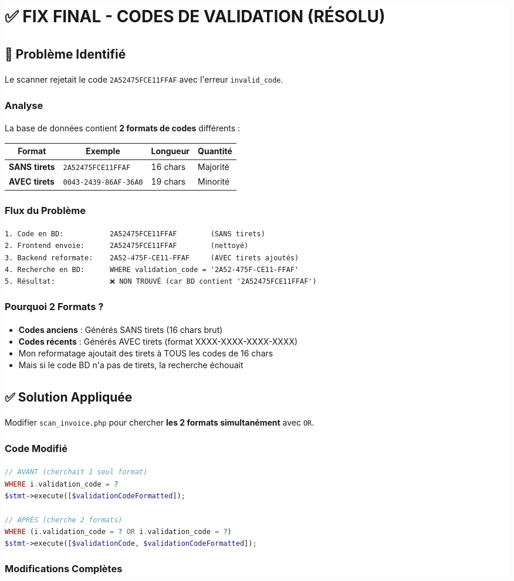 # ✅ FIX FINAL - CODES DE VALIDATION (RÉSOLU)

## 🐛 Problème Identifié

Le scanner rejetait le code `2A52475FCE11FFAF` avec l'erreur `invalid_code`.

### Analyse

La base de données contient **2 formats de codes** différents :

| Format | Exemple | Longueur | Quantité |
|--------|---------|----------|----------|
| **SANS tirets** | `2A52475FCE11FFAF` | 16 chars | Majorité |
| **AVEC tirets** | `0043-2439-86AF-36A0` | 19 chars | Minorité |

### Flux du Problème

```
1. Code en BD:           2A52475FCE11FFAF        (SANS tirets)
2. Frontend envoie:      2A52475FCE11FFAF        (nettoyé)
3. Backend reformate:    2A52-475F-CE11-FFAF     (AVEC tirets ajoutés)
4. Recherche en BD:      WHERE validation_code = '2A52-475F-CE11-FFAF'
5. Résultat:             ❌ NON TROUVÉ (car BD contient '2A52475FCE11FFAF')
```

### Pourquoi 2 Formats ?

- **Codes anciens** : Générés SANS tirets (16 chars brut)
- **Codes récents** : Générés AVEC tirets (format XXXX-XXXX-XXXX-XXXX)
- Mon reformatage ajoutait des tirets à TOUS les codes de 16 chars
- Mais si le code BD n'a pas de tirets, la recherche échouait

## ✅ Solution Appliquée

Modifier `scan_invoice.php` pour chercher **les 2 formats simultanément** avec `OR`.

### Code Modifié

```php
// AVANT (cherchait 1 seul format)
WHERE i.validation_code = ?
$stmt->execute([$validationCodeFormatted]);

// APRÈS (cherche 2 formats)
WHERE (i.validation_code = ? OR i.validation_code = ?)
$stmt->execute([$validationCode, $validationCodeFormatted]);
```

### Modifications Complètes
